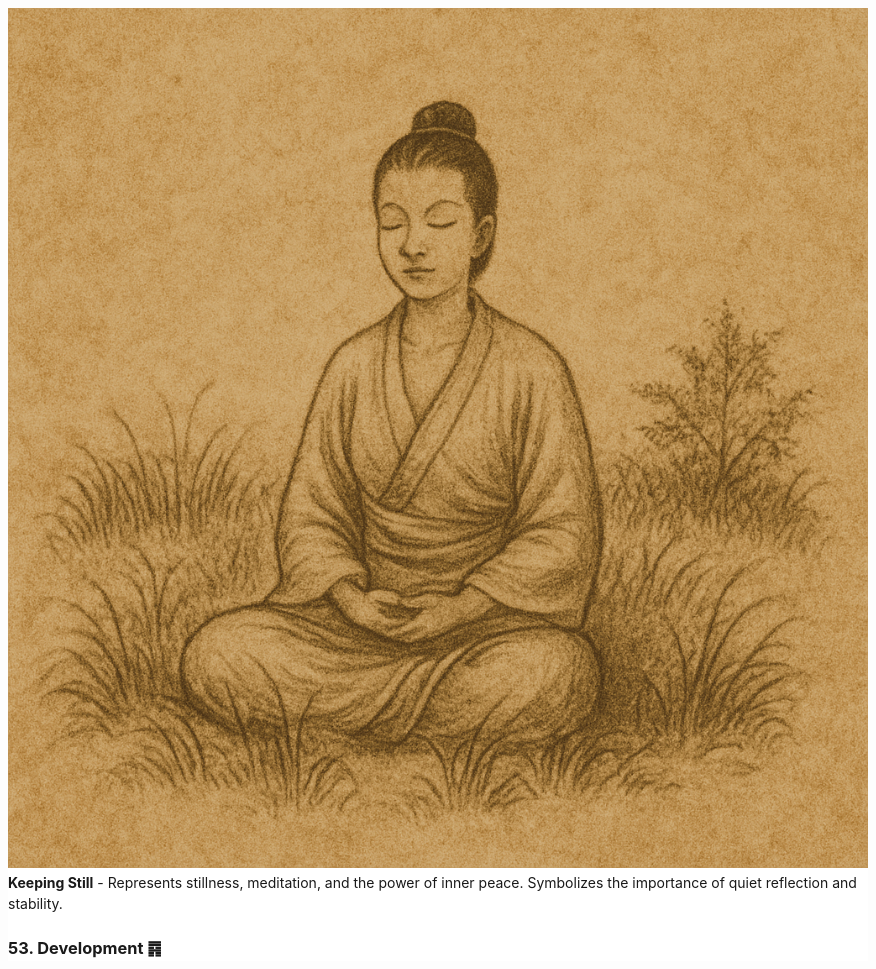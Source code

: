 ![52.keeping-still.png](52.keeping-still.png)
**Keeping Still** - Represents stillness, meditation, and the power of inner peace. Symbolizes the importance of quiet reflection and stability.

### 53. Development ䷴